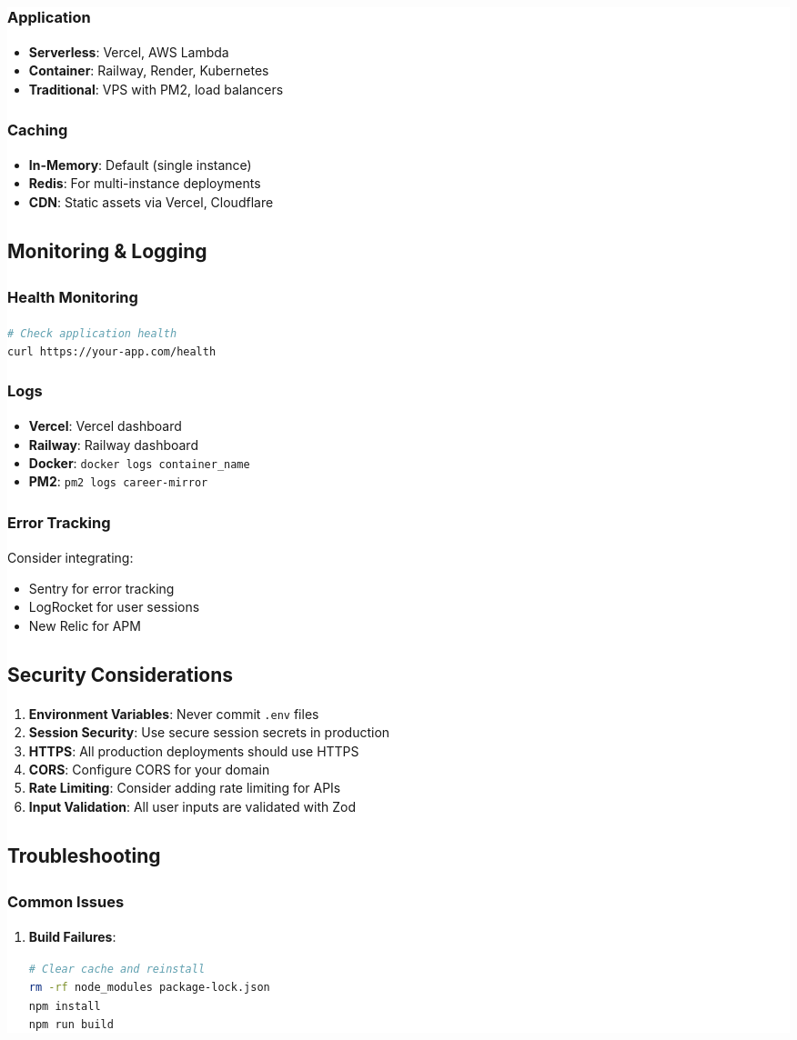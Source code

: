 ### Application
- **Serverless**: Vercel, AWS Lambda
- **Container**: Railway, Render, Kubernetes
- **Traditional**: VPS with PM2, load balancers

### Caching
- **In-Memory**: Default (single instance)
- **Redis**: For multi-instance deployments
- **CDN**: Static assets via Vercel, Cloudflare

## Monitoring & Logging

### Health Monitoring
```bash
# Check application health
curl https://your-app.com/health
```

### Logs
- **Vercel**: Vercel dashboard
- **Railway**: Railway dashboard
- **Docker**: `docker logs container_name`
- **PM2**: `pm2 logs career-mirror`

### Error Tracking
Consider integrating:
- Sentry for error tracking
- LogRocket for user sessions
- New Relic for APM

## Security Considerations

1. **Environment Variables**: Never commit `.env` files
2. **Session Security**: Use secure session secrets in production
3. **HTTPS**: All production deployments should use HTTPS
4. **CORS**: Configure CORS for your domain
5. **Rate Limiting**: Consider adding rate limiting for APIs
6. **Input Validation**: All user inputs are validated with Zod

## Troubleshooting

### Common Issues

1. **Build Failures**:
   ```bash
   # Clear cache and reinstall
   rm -rf node_modules package-lock.json
   npm install
   npm run build
   ```

